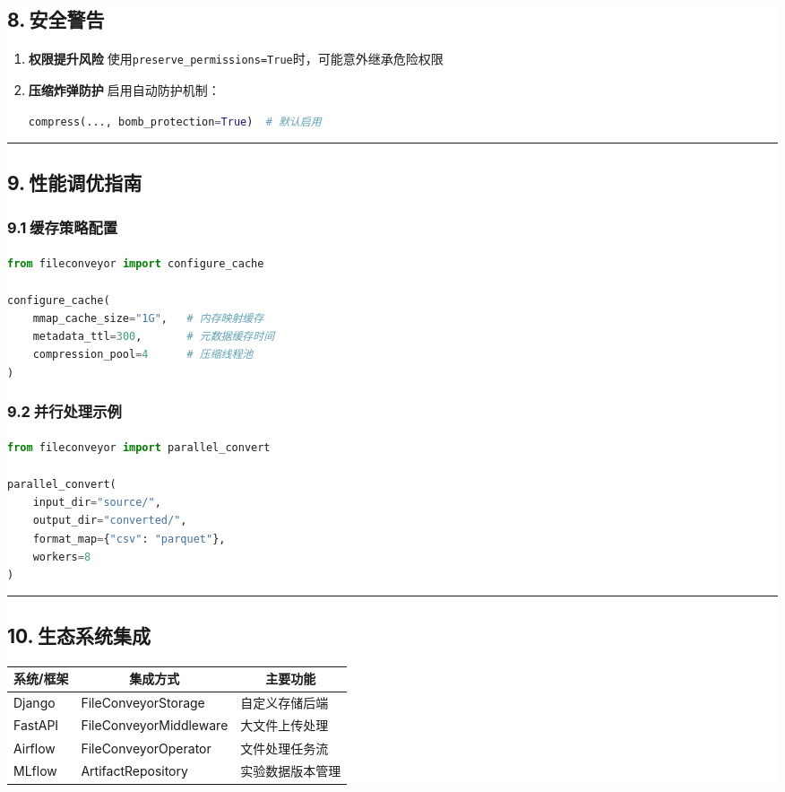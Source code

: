 
## **8. 安全警告**

1. **权限提升风险**
   使用`preserve_permissions=True`时，可能意外继承危险权限

2. **压缩炸弹防护**
   启用自动防护机制：
   ```python
   compress(..., bomb_protection=True)  # 默认启用
   ```

---

## **9. 性能调优指南**

### **9.1 缓存策略配置**

```python
from fileconveyor import configure_cache

configure_cache(
    mmap_cache_size="1G",   # 内存映射缓存
    metadata_ttl=300,       # 元数据缓存时间
    compression_pool=4      # 压缩线程池
)
```

### **9.2 并行处理示例**

```python
from fileconveyor import parallel_convert

parallel_convert(
    input_dir="source/",
    output_dir="converted/",
    format_map={"csv": "parquet"},
    workers=8
)
```

---

## **10. 生态系统集成**

| 系统/框架   | 集成方式                   | 主要功能     |
|---------|------------------------|----------|
| Django  | FileConveyorStorage    | 自定义存储后端  |
| FastAPI | FileConveyorMiddleware | 大文件上传处理  |
| Airflow | FileConveyorOperator   | 文件处理任务流  |
| MLflow  | ArtifactRepository     | 实验数据版本管理 |
